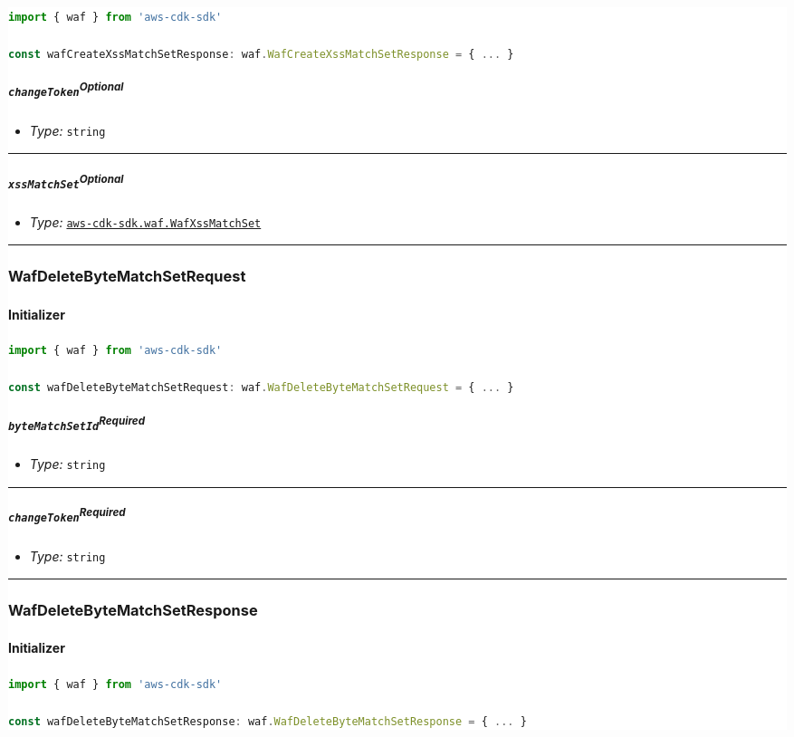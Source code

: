 ```typescript
import { waf } from 'aws-cdk-sdk'

const wafCreateXssMatchSetResponse: waf.WafCreateXssMatchSetResponse = { ... }
```

##### `changeToken`<sup>Optional</sup> <a name="aws-cdk-sdk.waf.WafCreateXssMatchSetResponse.property.changeToken"></a>

- *Type:* `string`

---

##### `xssMatchSet`<sup>Optional</sup> <a name="aws-cdk-sdk.waf.WafCreateXssMatchSetResponse.property.xssMatchSet"></a>

- *Type:* [`aws-cdk-sdk.waf.WafXssMatchSet`](#aws-cdk-sdk.waf.WafXssMatchSet)

---

### WafDeleteByteMatchSetRequest <a name="aws-cdk-sdk.waf.WafDeleteByteMatchSetRequest"></a>

#### Initializer <a name="[object Object].Initializer"></a>

```typescript
import { waf } from 'aws-cdk-sdk'

const wafDeleteByteMatchSetRequest: waf.WafDeleteByteMatchSetRequest = { ... }
```

##### `byteMatchSetId`<sup>Required</sup> <a name="aws-cdk-sdk.waf.WafDeleteByteMatchSetRequest.property.byteMatchSetId"></a>

- *Type:* `string`

---

##### `changeToken`<sup>Required</sup> <a name="aws-cdk-sdk.waf.WafDeleteByteMatchSetRequest.property.changeToken"></a>

- *Type:* `string`

---

### WafDeleteByteMatchSetResponse <a name="aws-cdk-sdk.waf.WafDeleteByteMatchSetResponse"></a>

#### Initializer <a name="[object Object].Initializer"></a>

```typescript
import { waf } from 'aws-cdk-sdk'

const wafDeleteByteMatchSetResponse: waf.WafDeleteByteMatchSetResponse = { ... }
```
